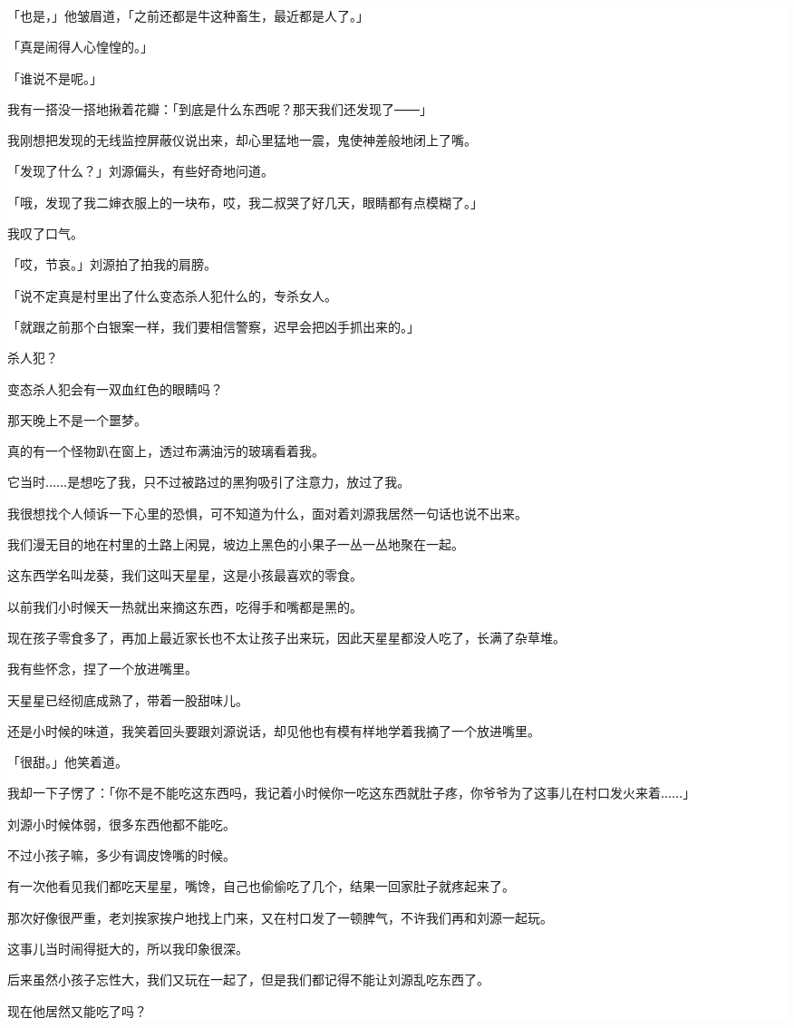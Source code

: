 「也是，」他皱眉道，「之前还都是牛这种畜生，最近都是人了。」

「真是闹得人心惶惶的。」

「谁说不是呢。」

我有一搭没一搭地揪着花瓣：「到底是什么东西呢？那天我们还发现了——」

我刚想把发现的无线监控屏蔽仪说出来，却心里猛地一震，鬼使神差般地闭上了嘴。

「发现了什么？」刘源偏头，有些好奇地问道。

「哦，发现了我二婶衣服上的一块布，哎，我二叔哭了好几天，眼睛都有点模糊了。」

我叹了口气。

「哎，节哀。」刘源拍了拍我的肩膀。

「说不定真是村里出了什么变态杀人犯什么的，专杀女人。

「就跟之前那个白银案一样，我们要相信警察，迟早会把凶手抓出来的。」

杀人犯？

变态杀人犯会有一双血红色的眼睛吗？

那天晚上不是一个噩梦。

真的有一个怪物趴在窗上，透过布满油污的玻璃看着我。

它当时……是想吃了我，只不过被路过的黑狗吸引了注意力，放过了我。

我很想找个人倾诉一下心里的恐惧，可不知道为什么，面对着刘源我居然一句话也说不出来。

我们漫无目的地在村里的土路上闲晃，坡边上黑色的小果子一丛一丛地聚在一起。

这东西学名叫龙葵，我们这叫天星星，这是小孩最喜欢的零食。

以前我们小时候天一热就出来摘这东西，吃得手和嘴都是黑的。

现在孩子零食多了，再加上最近家长也不太让孩子出来玩，因此天星星都没人吃了，长满了杂草堆。

我有些怀念，捏了一个放进嘴里。

天星星已经彻底成熟了，带着一股甜味儿。

还是小时候的味道，我笑着回头要跟刘源说话，却见他也有模有样地学着我摘了一个放进嘴里。

「很甜。」他笑着道。

我却一下子愣了：「你不是不能吃这东西吗，我记着小时候你一吃这东西就肚子疼，你爷爷为了这事儿在村口发火来着……」

刘源小时候体弱，很多东西他都不能吃。

不过小孩子嘛，多少有调皮馋嘴的时候。

有一次他看见我们都吃天星星，嘴馋，自己也偷偷吃了几个，结果一回家肚子就疼起来了。

那次好像很严重，老刘挨家挨户地找上门来，又在村口发了一顿脾气，不许我们再和刘源一起玩。

这事儿当时闹得挺大的，所以我印象很深。

后来虽然小孩子忘性大，我们又玩在一起了，但是我们都记得不能让刘源乱吃东西了。

现在他居然又能吃了吗？
